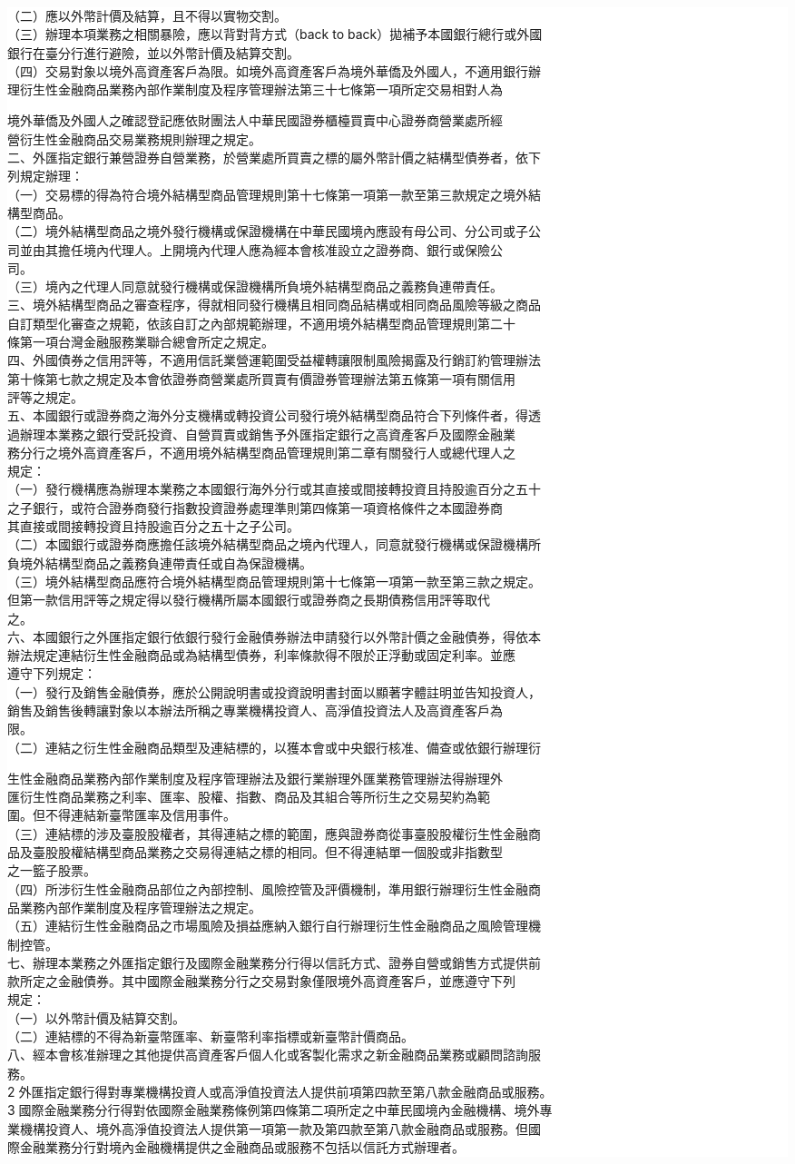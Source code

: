 （二）應以外幣計價及結算，且不得以實物交割。  
（三）辦理本項業務之相關暴險，應以背對背方式（back to back）拋補予本國銀行總行或外國  
銀行在臺分行進行避險，並以外幣計價及結算交割。  
（四）交易對象以境外高資產客戶為限。如境外高資產客戶為境外華僑及外國人，不適用銀行辦  
理衍生性金融商品業務內部作業制度及程序管理辦法第三十七條第一項所定交易相對人為  


境外華僑及外國人之確認登記應依財團法人中華民國證券櫃檯買賣中心證券商營業處所經  
營衍生性金融商品交易業務規則辦理之規定。  
二、外匯指定銀行兼營證券自營業務，於營業處所買賣之標的屬外幣計價之結構型債券者，依下  
列規定辦理：  
（一）交易標的得為符合境外結構型商品管理規則第十七條第一項第一款至第三款規定之境外結  
構型商品。  
（二）境外結構型商品之境外發行機構或保證機構在中華民國境內應設有母公司、分公司或子公  
司並由其擔任境內代理人。上開境內代理人應為經本會核准設立之證券商、銀行或保險公  
司。  
（三）境內之代理人同意就發行機構或保證機構所負境外結構型商品之義務負連帶責任。  
三、境外結構型商品之審查程序，得就相同發行機構且相同商品結構或相同商品風險等級之商品  
自訂類型化審查之規範，依該自訂之內部規範辦理，不適用境外結構型商品管理規則第二十  
條第一項台灣金融服務業聯合總會所定之規定。  
四、外國債券之信用評等，不適用信託業營運範圍受益權轉讓限制風險揭露及行銷訂約管理辦法  
第十條第七款之規定及本會依證券商營業處所買賣有價證券管理辦法第五條第一項有關信用  
評等之規定。  
五、本國銀行或證券商之海外分支機構或轉投資公司發行境外結構型商品符合下列條件者，得透  
過辦理本業務之銀行受託投資、自營買賣或銷售予外匯指定銀行之高資產客戶及國際金融業  
務分行之境外高資產客戶，不適用境外結構型商品管理規則第二章有關發行人或總代理人之  
規定：  
（一）發行機構應為辦理本業務之本國銀行海外分行或其直接或間接轉投資且持股逾百分之五十  
之子銀行，或符合證券商發行指數投資證券處理準則第四條第一項資格條件之本國證券商  
其直接或間接轉投資且持股逾百分之五十之子公司。  
（二）本國銀行或證券商應擔任該境外結構型商品之境內代理人，同意就發行機構或保證機構所  
負境外結構型商品之義務負連帶責任或自為保證機構。  
（三）境外結構型商品應符合境外結構型商品管理規則第十七條第一項第一款至第三款之規定。  
但第一款信用評等之規定得以發行機構所屬本國銀行或證券商之長期債務信用評等取代  
之。  
六、本國銀行之外匯指定銀行依銀行發行金融債券辦法申請發行以外幣計價之金融債券，得依本  
辦法規定連結衍生性金融商品或為結構型債券，利率條款得不限於正浮動或固定利率。並應  
遵守下列規定：  
（一）發行及銷售金融債券，應於公開說明書或投資說明書封面以顯著字體註明並告知投資人，  
銷售及銷售後轉讓對象以本辦法所稱之專業機構投資人、高淨值投資法人及高資產客戶為  
限。  
（二）連結之衍生性金融商品類型及連結標的，以獲本會或中央銀行核准、備查或依銀行辦理衍  


生性金融商品業務內部作業制度及程序管理辦法及銀行業辦理外匯業務管理辦法得辦理外  
匯衍生性商品業務之利率、匯率、股權、指數、商品及其組合等所衍生之交易契約為範  
圍。但不得連結新臺幣匯率及信用事件。  
（三）連結標的涉及臺股股權者，其得連結之標的範圍，應與證券商從事臺股股權衍生性金融商  
品及臺股股權結構型商品業務之交易得連結之標的相同。但不得連結單一個股或非指數型  
之一籃子股票。  
（四）所涉衍生性金融商品部位之內部控制、風險控管及評價機制，準用銀行辦理衍生性金融商  
品業務內部作業制度及程序管理辦法之規定。  
（五）連結衍生性金融商品之市場風險及損益應納入銀行自行辦理衍生性金融商品之風險管理機  
制控管。  
七、辦理本業務之外匯指定銀行及國際金融業務分行得以信託方式、證券自營或銷售方式提供前  
款所定之金融債券。其中國際金融業務分行之交易對象僅限境外高資產客戶，並應遵守下列  
規定：  
（一）以外幣計價及結算交割。  
（二）連結標的不得為新臺幣匯率、新臺幣利率指標或新臺幣計價商品。  
八、經本會核准辦理之其他提供高資產客戶個人化或客製化需求之新金融商品業務或顧問諮詢服  
務。  
2 外匯指定銀行得對專業機構投資人或高淨值投資法人提供前項第四款至第八款金融商品或服務。  
3 國際金融業務分行得對依國際金融業務條例第四條第二項所定之中華民國境內金融機構、境外專  
業機構投資人、境外高淨值投資法人提供第一項第一款及第四款至第八款金融商品或服務。但國  
際金融業務分行對境內金融機構提供之金融商品或服務不包括以信託方式辦理者。  